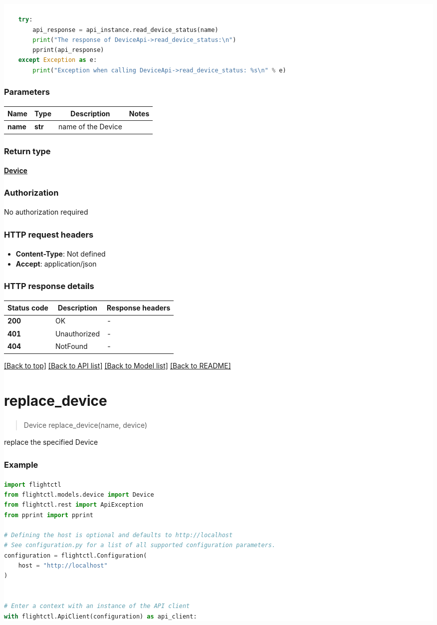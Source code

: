```python

    try:
        api_response = api_instance.read_device_status(name)
        print("The response of DeviceApi->read_device_status:\n")
        pprint(api_response)
    except Exception as e:
        print("Exception when calling DeviceApi->read_device_status: %s\n" % e)
```



### Parameters


Name | Type | Description  | Notes
------------- | ------------- | ------------- | -------------
 **name** | **str**| name of the Device | 

### Return type

[**Device**](Device.md)

### Authorization

No authorization required

### HTTP request headers

 - **Content-Type**: Not defined
 - **Accept**: application/json

### HTTP response details

| Status code | Description | Response headers |
|-------------|-------------|------------------|
**200** | OK |  -  |
**401** | Unauthorized |  -  |
**404** | NotFound |  -  |

[[Back to top]](#) [[Back to API list]](../README.md#documentation-for-api-endpoints) [[Back to Model list]](../README.md#documentation-for-models) [[Back to README]](../README.md)

# **replace_device**
> Device replace_device(name, device)



replace the specified Device

### Example


```python
import flightctl
from flightctl.models.device import Device
from flightctl.rest import ApiException
from pprint import pprint

# Defining the host is optional and defaults to http://localhost
# See configuration.py for a list of all supported configuration parameters.
configuration = flightctl.Configuration(
    host = "http://localhost"
)


# Enter a context with an instance of the API client
with flightctl.ApiClient(configuration) as api_client:
```